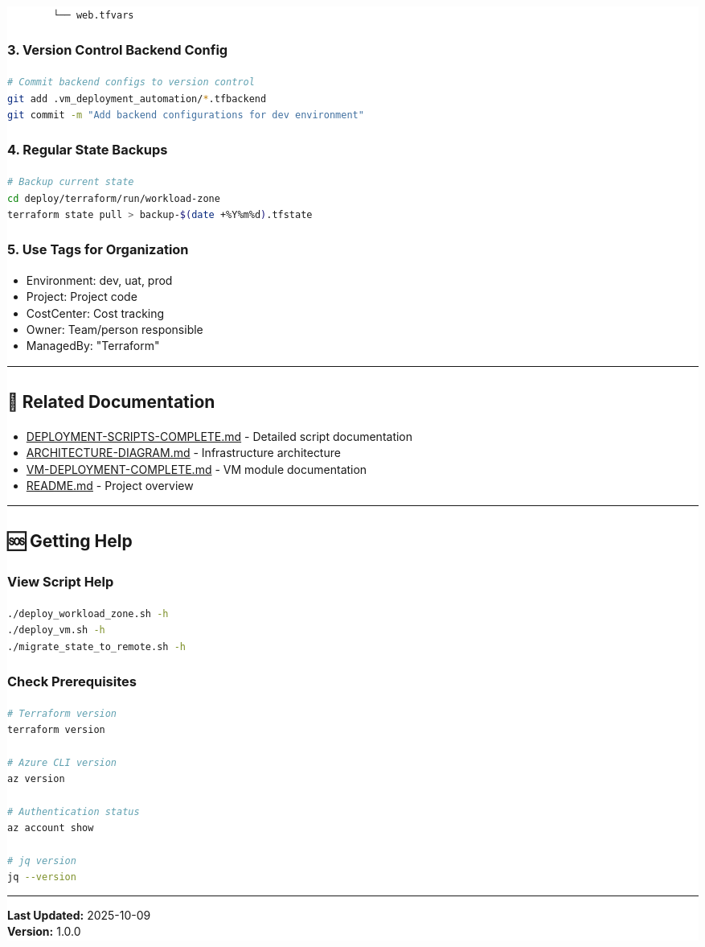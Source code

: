 ```
        └── web.tfvars
```

### **3. Version Control Backend Config**
```bash
# Commit backend configs to version control
git add .vm_deployment_automation/*.tfbackend
git commit -m "Add backend configurations for dev environment"
```

### **4. Regular State Backups**
```bash
# Backup current state
cd deploy/terraform/run/workload-zone
terraform state pull > backup-$(date +%Y%m%d).tfstate
```

### **5. Use Tags for Organization**
- Environment: dev, uat, prod
- Project: Project code
- CostCenter: Cost tracking
- Owner: Team/person responsible
- ManagedBy: "Terraform"

---

## 🔗 Related Documentation

- [DEPLOYMENT-SCRIPTS-COMPLETE.md](./DEPLOYMENT-SCRIPTS-COMPLETE.md) - Detailed script documentation
- [ARCHITECTURE-DIAGRAM.md](./ARCHITECTURE-DIAGRAM.md) - Infrastructure architecture
- [VM-DEPLOYMENT-COMPLETE.md](./VM-DEPLOYMENT-COMPLETE.md) - VM module documentation
- [README.md](./README.md) - Project overview

---

## 🆘 Getting Help

### **View Script Help**
```bash
./deploy_workload_zone.sh -h
./deploy_vm.sh -h
./migrate_state_to_remote.sh -h
```

### **Check Prerequisites**
```bash
# Terraform version
terraform version

# Azure CLI version
az version

# Authentication status
az account show

# jq version
jq --version
```

---

**Last Updated:** 2025-10-09  
**Version:** 1.0.0
